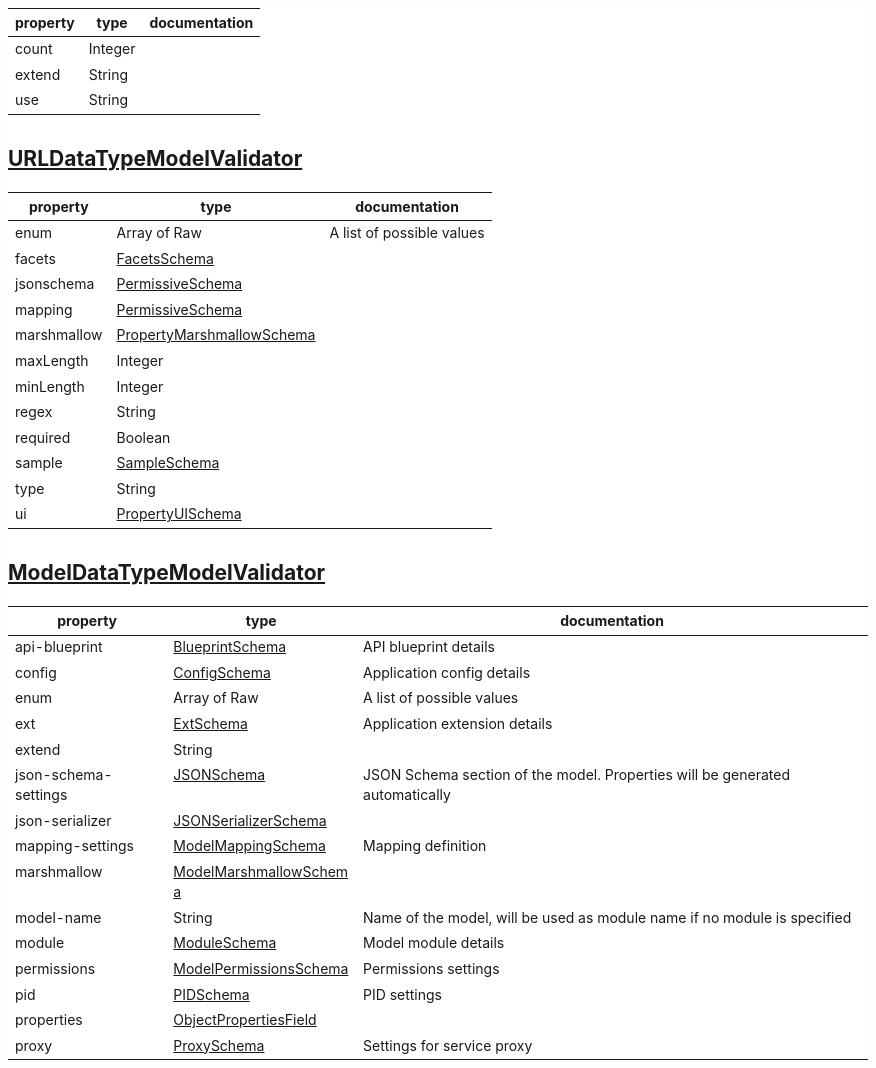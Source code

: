 | property | type | documentation |
| --- | --- | --- |
| count | Integer |  |
| extend | String |  |
| use | String |  |
## [URLDataTypeModelValidator](#URLDataTypeModelValidator)

| property | type | documentation |
| --- | --- | --- |
| enum | Array of Raw | A list of possible values |
| facets | [FacetsSchema](#FacetsSchema) |  |
| jsonschema | [PermissiveSchema](#PermissiveSchema) |  |
| mapping | [PermissiveSchema](#PermissiveSchema) |  |
| marshmallow | [PropertyMarshmallowSchema](#PropertyMarshmallowSchema) |  |
| maxLength | Integer |  |
| minLength | Integer |  |
| regex | String |  |
| required | Boolean |  |
| sample | [SampleSchema](#SampleSchema) |  |
| type | String |  |
| ui | [PropertyUISchema](#PropertyUISchema) |  |
## [ModelDataTypeModelValidator](#ModelDataTypeModelValidator)

| property | type | documentation |
| --- | --- | --- |
| api-blueprint | [BlueprintSchema](#BlueprintSchema) | API blueprint details |
| config | [ConfigSchema](#ConfigSchema) | Application config details |
| enum | Array of Raw | A list of possible values |
| ext | [ExtSchema](#ExtSchema) | Application extension details |
| extend | String |  |
| json-schema-settings | [JSONSchema](#JSONSchema) | JSON Schema section of the model. Properties will be generated automatically |
| json-serializer | [JSONSerializerSchema](#JSONSerializerSchema) |  |
| mapping-settings | [ModelMappingSchema](#ModelMappingSchema) | Mapping definition |
| marshmallow | [ModelMarshmallowSchema](#ModelMarshmallowSchema) |  |
| model-name | String | Name of the model, will be used as module name if no module is specified |
| module | [ModuleSchema](#ModuleSchema) | Model module details |
| permissions | [ModelPermissionsSchema](#ModelPermissionsSchema) | Permissions settings |
| pid | [PIDSchema](#PIDSchema) | PID settings |
| properties | [ObjectPropertiesField](#ObjectPropertiesField) |  |
| proxy | [ProxySchema](#ProxySchema) | Settings for service proxy |